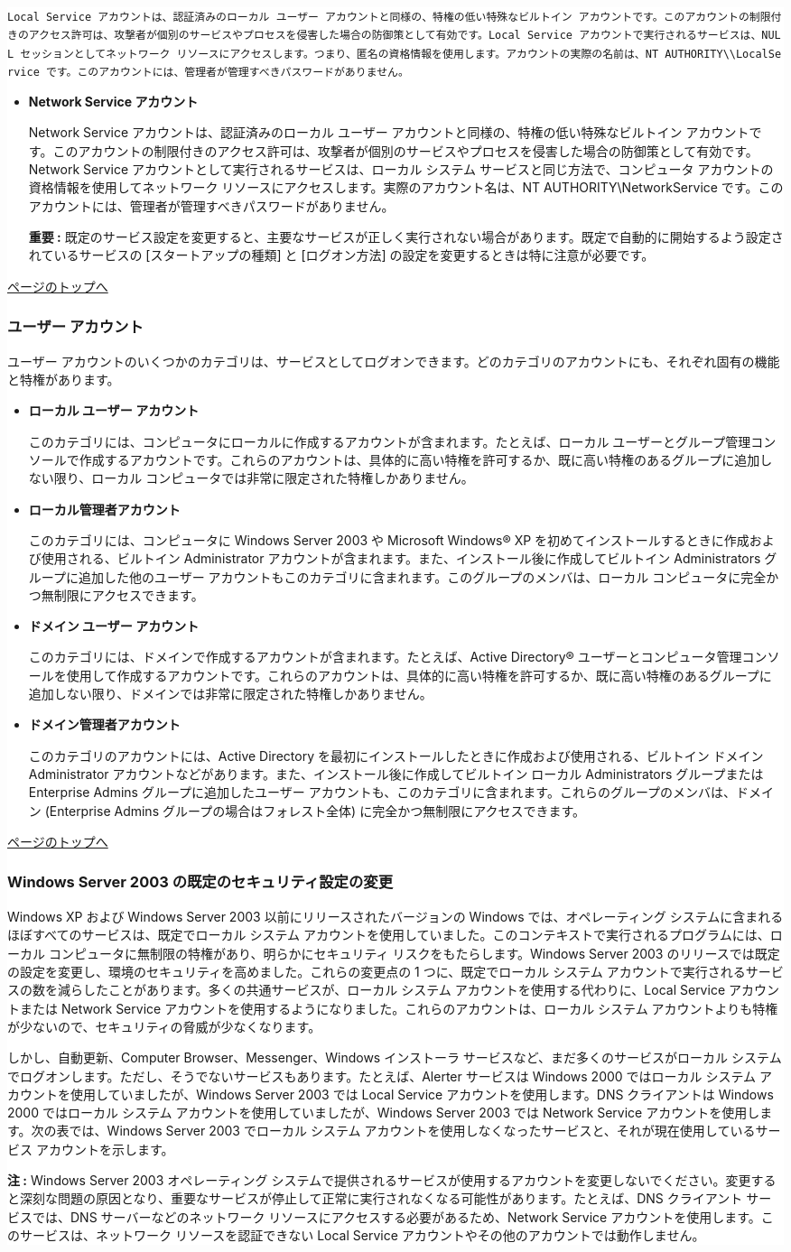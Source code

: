     Local Service アカウントは、認証済みのローカル ユーザー アカウントと同様の、特権の低い特殊なビルトイン アカウントです。このアカウントの制限付きのアクセス許可は、攻撃者が個別のサービスやプロセスを侵害した場合の防御策として有効です。Local Service アカウントで実行されるサービスは、NULL セッションとしてネットワーク リソースにアクセスします。つまり、匿名の資格情報を使用します。アカウントの実際の名前は、NT AUTHORITY\\LocalService です。このアカウントには、管理者が管理すべきパスワードがありません。
  
-   **Network Service アカウント**
  
    Network Service アカウントは、認証済みのローカル ユーザー アカウントと同様の、特権の低い特殊なビルトイン アカウントです。このアカウントの制限付きのアクセス許可は、攻撃者が個別のサービスやプロセスを侵害した場合の防御策として有効です。Network Service アカウントとして実行されるサービスは、ローカル システム サービスと同じ方法で、コンピュータ アカウントの資格情報を使用してネットワーク リソースにアクセスします。実際のアカウント名は、NT AUTHORITY\\NetworkService です。このアカウントには、管理者が管理すべきパスワードがありません。
  
    **重要 :** 既定のサービス設定を変更すると、主要なサービスが正しく実行されない場合があります。既定で自動的に開始するよう設定されているサービスの \[スタートアップの種類\] と \[ログオン方法\] の設定を変更するときは特に注意が必要です。
  
[](#mainsection)[ページのトップへ](#mainsection)
  
### ユーザー アカウント
  
ユーザー アカウントのいくつかのカテゴリは、サービスとしてログオンできます。どのカテゴリのアカウントにも、それぞれ固有の機能と特権があります。
  
-   **ローカル ユーザー アカウント**
  
    このカテゴリには、コンピュータにローカルに作成するアカウントが含まれます。たとえば、ローカル ユーザーとグループ管理コンソールで作成するアカウントです。これらのアカウントは、具体的に高い特権を許可するか、既に高い特権のあるグループに追加しない限り、ローカル コンピュータでは非常に限定された特権しかありません。
  
-   **ローカル管理者アカウント**
  
    このカテゴリには、コンピュータに Windows Server 2003 や Microsoft Windows® XP を初めてインストールするときに作成および使用される、ビルトイン Administrator アカウントが含まれます。また、インストール後に作成してビルトイン Administrators グループに追加した他のユーザー アカウントもこのカテゴリに含まれます。このグループのメンバは、ローカル コンピュータに完全かつ無制限にアクセスできます。
  
-   **ドメイン ユーザー アカウント**
  
    このカテゴリには、ドメインで作成するアカウントが含まれます。たとえば、Active Directory® ユーザーとコンピュータ管理コンソールを使用して作成するアカウントです。これらのアカウントは、具体的に高い特権を許可するか、既に高い特権のあるグループに追加しない限り、ドメインでは非常に限定された特権しかありません。
  
-   **ドメイン管理者アカウント**
  
    このカテゴリのアカウントには、Active Directory を最初にインストールしたときに作成および使用される、ビルトイン ドメイン Administrator アカウントなどがあります。また、インストール後に作成してビルトイン ローカル Administrators グループまたは Enterprise Admins グループに追加したユーザー アカウントも、このカテゴリに含まれます。これらのグループのメンバは、ドメイン (Enterprise Admins グループの場合はフォレスト全体) に完全かつ無制限にアクセスできます。
  
[](#mainsection)[ページのトップへ](#mainsection)
  
### Windows Server 2003 の既定のセキュリティ設定の変更
  
Windows XP および Windows Server 2003 以前にリリースされたバージョンの Windows では、オペレーティング システムに含まれるほぼすべてのサービスは、既定でローカル システム アカウントを使用していました。このコンテキストで実行されるプログラムには、ローカル コンピュータに無制限の特権があり、明らかにセキュリティ リスクをもたらします。Windows Server 2003 のリリースでは既定の設定を変更し、環境のセキュリティを高めました。これらの変更点の 1 つに、既定でローカル システム アカウントで実行されるサービスの数を減らしたことがあります。多くの共通サービスが、ローカル システム アカウントを使用する代わりに、Local Service アカウントまたは Network Service アカウントを使用するようになりました。これらのアカウントは、ローカル システム アカウントよりも特権が少ないので、セキュリティの脅威が少なくなります。
  
しかし、自動更新、Computer Browser、Messenger、Windows インストーラ サービスなど、まだ多くのサービスがローカル システムでログオンします。ただし、そうでないサービスもあります。たとえば、Alerter サービスは Windows 2000 ではローカル システム アカウントを使用していましたが、Windows Server 2003 では Local Service アカウントを使用します。DNS クライアントは Windows 2000 ではローカル システム アカウントを使用していましたが、Windows Server 2003 では Network Service アカウントを使用します。次の表では、Windows Server 2003 でローカル システム アカウントを使用しなくなったサービスと、それが現在使用しているサービス アカウントを示します。
  
**注 :** Windows Server 2003 オペレーティング システムで提供されるサービスが使用するアカウントを変更しないでください。変更すると深刻な問題の原因となり、重要なサービスが停止して正常に実行されなくなる可能性があります。たとえば、DNS クライアント サービスでは、DNS サーバーなどのネットワーク リソースにアクセスする必要があるため、Network Service アカウントを使用します。このサービスは、ネットワーク リソースを認証できない Local Service アカウントやその他のアカウントでは動作しません。
  